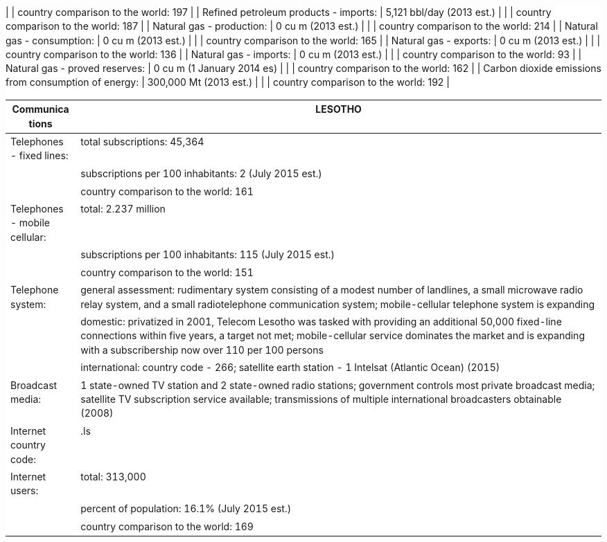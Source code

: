 | | country comparison to the world: 197 |
| Refined petroleum products - imports: | 5,121 bbl/day (2013 est.) |
| | country comparison to the world: 187 |
| Natural gas - production: | 0 cu m (2013 est.) |
| | country comparison to the world: 214 |
| Natural gas - consumption: | 0 cu m (2013 est.) |
| | country comparison to the world: 165 |
| Natural gas - exports: | 0 cu m (2013 est.) |
| | country comparison to the world: 136 |
| Natural gas - imports: | 0 cu m (2013 est.) |
| | country comparison to the world: 93 |
| Natural gas - proved reserves: | 0 cu m (1 January 2014 es) |
| | country comparison to the world: 162 |
| Carbon dioxide emissions from consumption of energy: | 300,000 Mt (2013 est.) |
| | country comparison to the world: 192 |

| Communications | LESOTHO |
| --- | --- |
| Telephones - fixed lines: | total subscriptions: 45,364 |
| | subscriptions per 100 inhabitants: 2 (July 2015 est.) |
| | country comparison to the world: 161 |
| Telephones - mobile cellular: | total: 2.237 million |
| | subscriptions per 100 inhabitants: 115 (July 2015 est.) |
| | country comparison to the world: 151 |
| Telephone system: | general assessment: rudimentary system consisting of a modest number of landlines, a small microwave radio relay system, and a small radiotelephone communication system; mobile-cellular telephone system is expanding |
| | domestic: privatized in 2001, Telecom Lesotho was tasked with providing an additional 50,000 fixed-line connections within five years, a target not met; mobile-cellular service dominates the market and is expanding with a subscribership now over 110 per 100 persons |
| | international: country code - 266; satellite earth station - 1 Intelsat (Atlantic Ocean) (2015) |
| Broadcast media: | 1 state-owned TV station and 2 state-owned radio stations; government controls most private broadcast media; satellite TV subscription service available; transmissions of multiple international broadcasters obtainable (2008) |
| Internet country code: | .ls |
| Internet users: | total: 313,000 |
| | percent of population: 16.1% (July 2015 est.) |
| | country comparison to the world: 169 |
